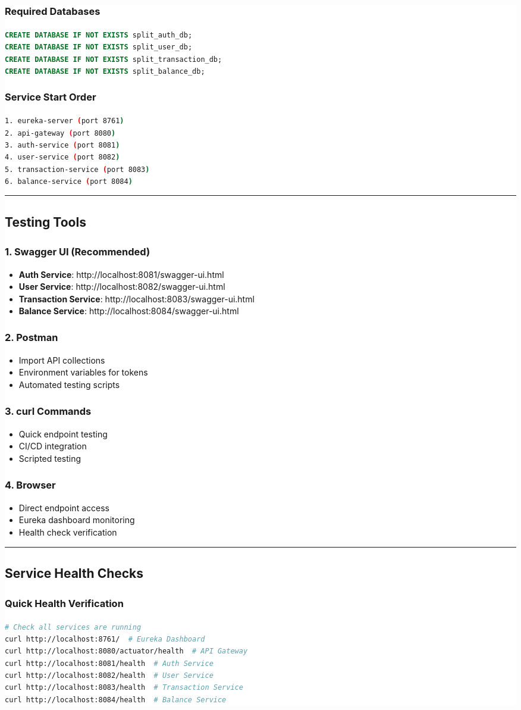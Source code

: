 ### Required Databases
```sql
CREATE DATABASE IF NOT EXISTS split_auth_db;
CREATE DATABASE IF NOT EXISTS split_user_db;
CREATE DATABASE IF NOT EXISTS split_transaction_db;
CREATE DATABASE IF NOT EXISTS split_balance_db;
```

### Service Start Order
```bash
1. eureka-server (port 8761)
2. api-gateway (port 8080)
3. auth-service (port 8081)
4. user-service (port 8082)
5. transaction-service (port 8083)
6. balance-service (port 8084)
```

---

## Testing Tools

### 1. Swagger UI (Recommended)
- **Auth Service**: http://localhost:8081/swagger-ui.html
- **User Service**: http://localhost:8082/swagger-ui.html
- **Transaction Service**: http://localhost:8083/swagger-ui.html
- **Balance Service**: http://localhost:8084/swagger-ui.html

### 2. Postman
- Import API collections
- Environment variables for tokens
- Automated testing scripts

### 3. curl Commands
- Quick endpoint testing
- CI/CD integration
- Scripted testing

### 4. Browser
- Direct endpoint access
- Eureka dashboard monitoring
- Health check verification

---

## Service Health Checks

### Quick Health Verification
```bash
# Check all services are running
curl http://localhost:8761/  # Eureka Dashboard
curl http://localhost:8080/actuator/health  # API Gateway
curl http://localhost:8081/health  # Auth Service
curl http://localhost:8082/health  # User Service
curl http://localhost:8083/health  # Transaction Service
curl http://localhost:8084/health  # Balance Service
```
